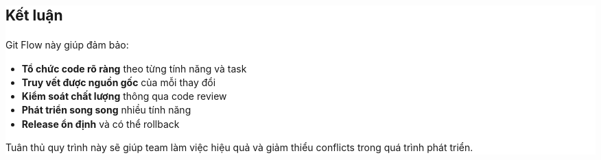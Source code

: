 ## Kết luận

Git Flow này giúp đảm bảo:
- **Tổ chức code rõ ràng** theo từng tính năng và task
- **Truy vết được nguồn gốc** của mỗi thay đổi
- **Kiểm soát chất lượng** thông qua code review
- **Phát triển song song** nhiều tính năng
- **Release ổn định** và có thể rollback

Tuân thủ quy trình này sẽ giúp team làm việc hiệu quả và giảm thiểu conflicts trong quá trình phát triển.
